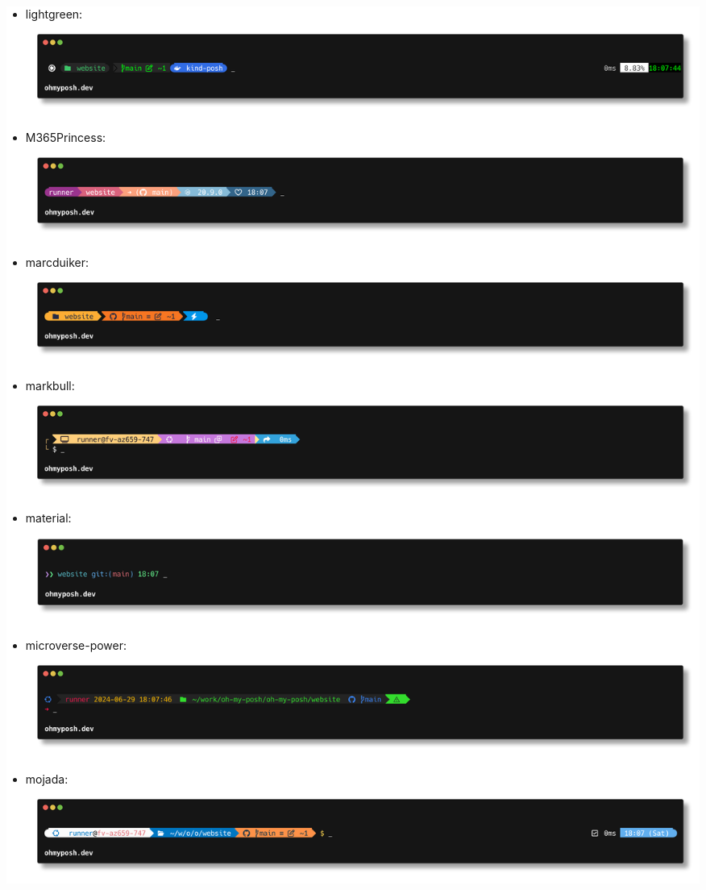 - lightgreen: ![lightgreen](lightgreen.png)

- M365Princess: ![M365Princess](M365Princess.png)

- marcduiker: ![marcduiker](marcduiker.png)

- markbull: ![markbull](markbull.png)

- material: ![material](material.png)

- microverse-power: ![microverse-power](microverse-power.png)

- mojada: ![mojada](mojada.png)
